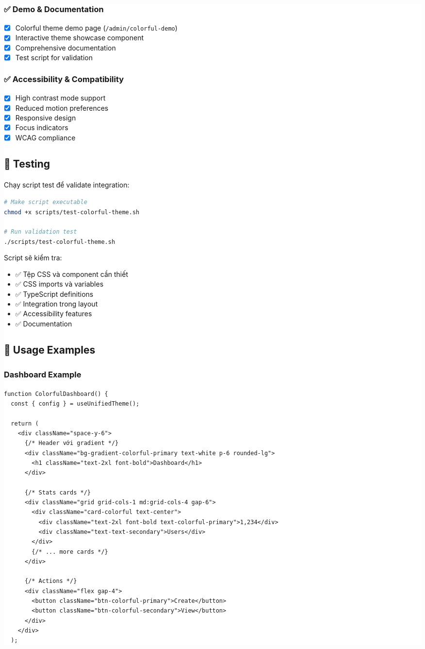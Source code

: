 ### ✅ Demo & Documentation
- [x] Colorful theme demo page (`/admin/colorful-demo`)
- [x] Interactive theme showcase component
- [x] Comprehensive documentation
- [x] Test script for validation

### ✅ Accessibility & Compatibility
- [x] High contrast mode support
- [x] Reduced motion preferences
- [x] Responsive design
- [x] Focus indicators
- [x] WCAG compliance

## 🧪 Testing

Chạy script test để validate integration:

```bash
# Make script executable
chmod +x scripts/test-colorful-theme.sh

# Run validation test
./scripts/test-colorful-theme.sh
```

Script sẽ kiểm tra:
- ✅ Tệp CSS và component cần thiết
- ✅ CSS imports và variables
- ✅ TypeScript definitions
- ✅ Integration trong layout
- ✅ Accessibility features
- ✅ Documentation

## 🎯 Usage Examples

### Dashboard Example
```tsx
function ColorfulDashboard() {
  const { config } = useUnifiedTheme();
  
  return (
    <div className="space-y-6">
      {/* Header với gradient */}
      <div className="bg-gradient-colorful-primary text-white p-6 rounded-lg">
        <h1 className="text-2xl font-bold">Dashboard</h1>
      </div>
      
      {/* Stats cards */}
      <div className="grid grid-cols-1 md:grid-cols-4 gap-6">
        <div className="card-colorful text-center">
          <div className="text-2xl font-bold text-colorful-primary">1,234</div>
          <div className="text-text-secondary">Users</div>
        </div>
        {/* ... more cards */}
      </div>
      
      {/* Actions */}
      <div className="flex gap-4">
        <button className="btn-colorful-primary">Create</button>
        <button className="btn-colorful-secondary">View</button>
      </div>
    </div>
  );
```